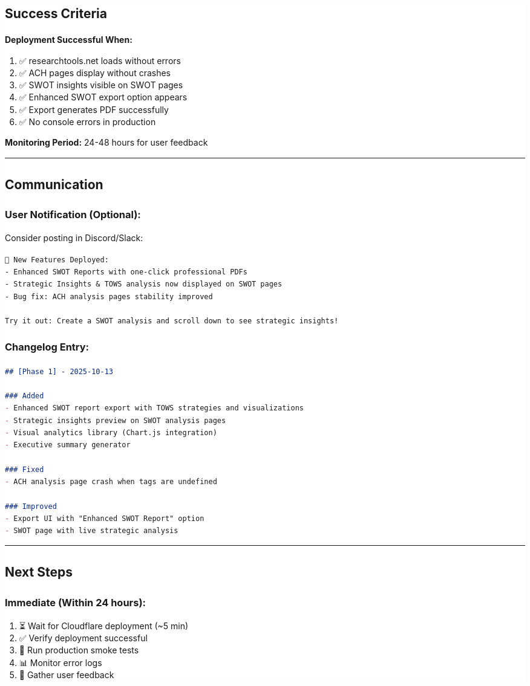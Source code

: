 
## Success Criteria

**Deployment Successful When:**
1. ✅ researchtools.net loads without errors
2. ✅ ACH pages display without crashes
3. ✅ SWOT insights visible on SWOT pages
4. ✅ Enhanced SWOT export option appears
5. ✅ Export generates PDF successfully
6. ✅ No console errors in production

**Monitoring Period:** 24-48 hours for user feedback

---

## Communication

### User Notification (Optional):
Consider posting in Discord/Slack:
```
🎉 New Features Deployed:
- Enhanced SWOT Reports with one-click professional PDFs
- Strategic Insights & TOWS analysis now displayed on SWOT pages
- Bug fix: ACH analysis pages stability improved

Try it out: Create a SWOT analysis and scroll down to see strategic insights!
```

### Changelog Entry:
```markdown
## [Phase 1] - 2025-10-13

### Added
- Enhanced SWOT report export with TOWS strategies and visualizations
- Strategic insights preview on SWOT analysis pages
- Visual analytics library (Chart.js integration)
- Executive summary generator

### Fixed
- ACH analysis page crash when tags are undefined

### Improved
- Export UI with "Enhanced SWOT Report" option
- SWOT page with live strategic analysis
```

---

## Next Steps

### Immediate (Within 24 hours):
1. ⏳ Wait for Cloudflare deployment (~5 min)
2. ✅ Verify deployment successful
3. 🧪 Run production smoke tests
4. 📊 Monitor error logs
5. 👥 Gather user feedback
